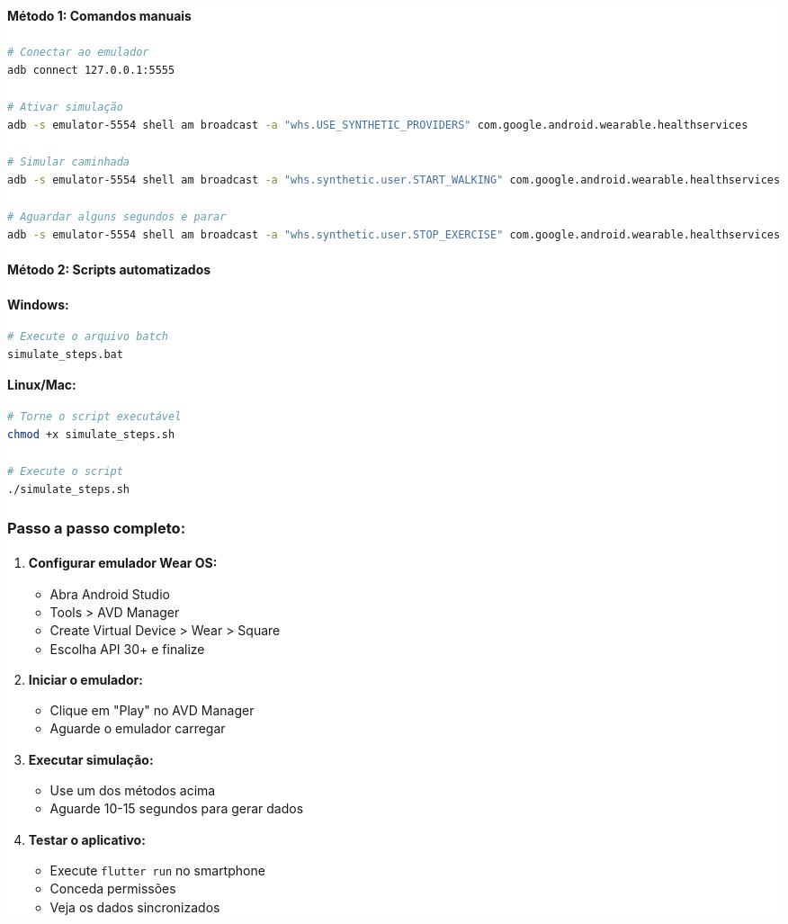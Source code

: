 #### **Método 1: Comandos manuais**
```bash
# Conectar ao emulador
adb connect 127.0.0.1:5555

# Ativar simulação
adb -s emulator-5554 shell am broadcast -a "whs.USE_SYNTHETIC_PROVIDERS" com.google.android.wearable.healthservices

# Simular caminhada
adb -s emulator-5554 shell am broadcast -a "whs.synthetic.user.START_WALKING" com.google.android.wearable.healthservices

# Aguardar alguns segundos e parar
adb -s emulator-5554 shell am broadcast -a "whs.synthetic.user.STOP_EXERCISE" com.google.android.wearable.healthservices
```

#### **Método 2: Scripts automatizados**

**Windows:**
```bash
# Execute o arquivo batch
simulate_steps.bat
```

**Linux/Mac:**
```bash
# Torne o script executável
chmod +x simulate_steps.sh

# Execute o script
./simulate_steps.sh
```

### **Passo a passo completo:**

1. **Configurar emulador Wear OS:**
   - Abra Android Studio
   - Tools > AVD Manager
   - Create Virtual Device > Wear > Square
   - Escolha API 30+ e finalize

2. **Iniciar o emulador:**
   - Clique em "Play" no AVD Manager
   - Aguarde o emulador carregar

3. **Executar simulação:**
   - Use um dos métodos acima
   - Aguarde 10-15 segundos para gerar dados

4. **Testar o aplicativo:**
   - Execute `flutter run` no smartphone
   - Conceda permissões
   - Veja os dados sincronizados
